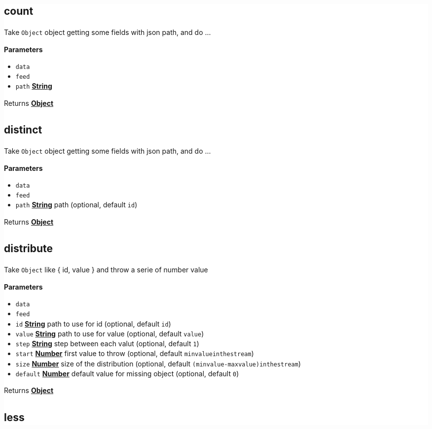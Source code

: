 ## count

Take `Object` object getting some fields with json path, and do ...

**Parameters**

-   `data`  
-   `feed`  
-   `path` **[String](https://developer.mozilla.org/docs/Web/JavaScript/Reference/Global_Objects/String)** 

Returns **[Object](https://developer.mozilla.org/docs/Web/JavaScript/Reference/Global_Objects/Object)** 

## distinct

Take `Object` object getting some fields with json path, and do ...

**Parameters**

-   `data`  
-   `feed`  
-   `path` **[String](https://developer.mozilla.org/docs/Web/JavaScript/Reference/Global_Objects/String)** path (optional, default `id`)

Returns **[Object](https://developer.mozilla.org/docs/Web/JavaScript/Reference/Global_Objects/Object)** 

## distribute

Take `Object` like { id, value } and throw a serie of number value

**Parameters**

-   `data`  
-   `feed`  
-   `id` **[String](https://developer.mozilla.org/docs/Web/JavaScript/Reference/Global_Objects/String)** path to use for id (optional, default `id`)
-   `value` **[String](https://developer.mozilla.org/docs/Web/JavaScript/Reference/Global_Objects/String)** path to use for value (optional, default `value`)
-   `step` **[String](https://developer.mozilla.org/docs/Web/JavaScript/Reference/Global_Objects/String)** step between each valut (optional, default `1`)
-   `start` **[Number](https://developer.mozilla.org/docs/Web/JavaScript/Reference/Global_Objects/Number)** first value to throw (optional, default `minvalueinthestream`)
-   `size` **[Number](https://developer.mozilla.org/docs/Web/JavaScript/Reference/Global_Objects/Number)** size of the distribution (optional, default `(minvalue-maxvalue)inthestream`)
-   `default` **[Number](https://developer.mozilla.org/docs/Web/JavaScript/Reference/Global_Objects/Number)** default value for missing object (optional, default `0`)

Returns **[Object](https://developer.mozilla.org/docs/Web/JavaScript/Reference/Global_Objects/Object)** 

## less
